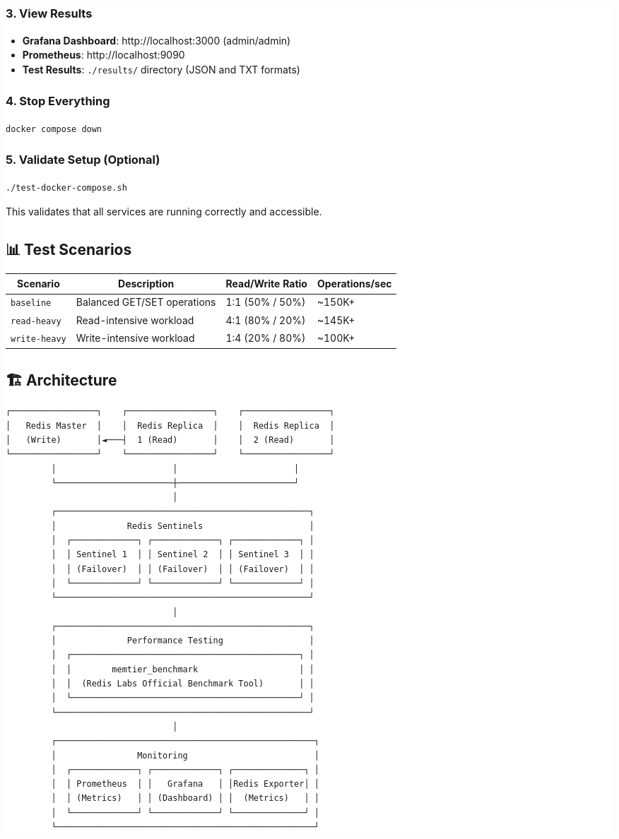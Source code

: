 ### 3. View Results
- **Grafana Dashboard**: http://localhost:3000 (admin/admin)
- **Prometheus**: http://localhost:9090
- **Test Results**: `./results/` directory (JSON and TXT formats)

### 4. Stop Everything
```bash
docker compose down
```

### 5. Validate Setup (Optional)
```bash
./test-docker-compose.sh
```
This validates that all services are running correctly and accessible.

## 📊 Test Scenarios

| Scenario      | Description                 | Read/Write Ratio | Operations/sec |
| ------------- | --------------------------- | ---------------- | -------------- |
| `baseline`    | Balanced GET/SET operations | 1:1 (50% / 50%)  | ~150K+         |
| `read-heavy`  | Read-intensive workload     | 4:1 (80% / 20%)  | ~145K+         |
| `write-heavy` | Write-intensive workload    | 1:4 (20% / 80%)  | ~100K+         |

## 🏗️ Architecture

```
┌─────────────────┐    ┌─────────────────┐    ┌─────────────────┐
│   Redis Master  │    │  Redis Replica  │    │  Redis Replica  │
│   (Write)       │◄───┤  1 (Read)       │    │  2 (Read)       │
└─────────────────┘    └─────────────────┘    └─────────────────┘
         │                       │                       │
         └───────────────────────┼───────────────────────┘
                                 │
         ┌──────────────────────────────────────────────────┐
         │              Redis Sentinels                     │
         │  ┌─────────────┐ ┌─────────────┐ ┌─────────────┐ │
         │  │ Sentinel 1  │ │ Sentinel 2  │ │ Sentinel 3  │ │
         │  │ (Failover)  │ │ (Failover)  │ │ (Failover)  │ │
         │  └─────────────┘ └─────────────┘ └─────────────┘ │
         └──────────────────────────────────────────────────┘
                                 │
         ┌──────────────────────────────────────────────────┐
         │              Performance Testing                 │
         │  ┌─────────────────────────────────────────────┐ │
         │  │        memtier_benchmark                    │ │
         │  │  (Redis Labs Official Benchmark Tool)       │ │
         │  └─────────────────────────────────────────────┘ │
         └──────────────────────────────────────────────────┘
                                 │
         ┌───────────────────────────────────────────────────┐
         │                Monitoring                         │
         │  ┌─────────────┐ ┌─────────────┐ ┌──────────────┐ │
         │  │ Prometheus  │ │   Grafana   │ │Redis Exporter│ │
         │  │ (Metrics)   │ │ (Dashboard) │ │  (Metrics)   │ │
         │  └─────────────┘ └─────────────┘ └──────────────┘ │
         └───────────────────────────────────────────────────┘
```
